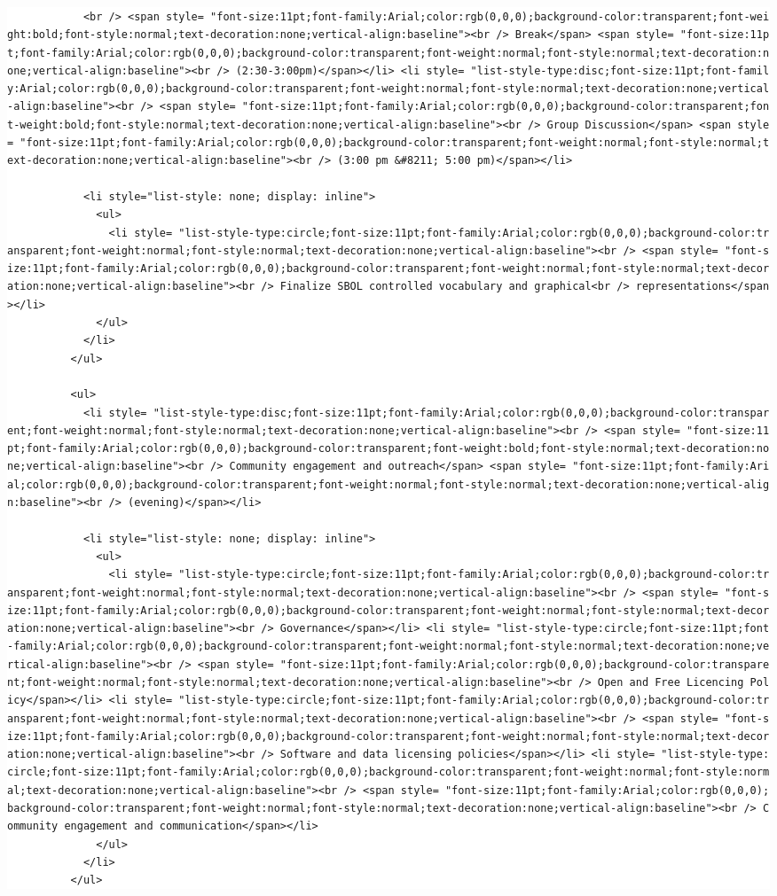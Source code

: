                 <br /> <span style= "font-size:11pt;font-family:Arial;color:rgb(0,0,0);background-color:transparent;font-weight:bold;font-style:normal;text-decoration:none;vertical-align:baseline"><br /> Break</span> <span style= "font-size:11pt;font-family:Arial;color:rgb(0,0,0);background-color:transparent;font-weight:normal;font-style:normal;text-decoration:none;vertical-align:baseline"><br /> (2:30-3:00pm)</span></li> <li style= "list-style-type:disc;font-size:11pt;font-family:Arial;color:rgb(0,0,0);background-color:transparent;font-weight:normal;font-style:normal;text-decoration:none;vertical-align:baseline"><br /> <span style= "font-size:11pt;font-family:Arial;color:rgb(0,0,0);background-color:transparent;font-weight:bold;font-style:normal;text-decoration:none;vertical-align:baseline"><br /> Group Discussion</span> <span style= "font-size:11pt;font-family:Arial;color:rgb(0,0,0);background-color:transparent;font-weight:normal;font-style:normal;text-decoration:none;vertical-align:baseline"><br /> (3:00 pm &#8211; 5:00 pm)</span></li> 
                
                <li style="list-style: none; display: inline">
                  <ul>
                    <li style= "list-style-type:circle;font-size:11pt;font-family:Arial;color:rgb(0,0,0);background-color:transparent;font-weight:normal;font-style:normal;text-decoration:none;vertical-align:baseline"><br /> <span style= "font-size:11pt;font-family:Arial;color:rgb(0,0,0);background-color:transparent;font-weight:normal;font-style:normal;text-decoration:none;vertical-align:baseline"><br /> Finalize SBOL controlled vocabulary and graphical<br /> representations</span></li>
                  </ul>
                </li>
              </ul>
              
              <ul>
                <li style= "list-style-type:disc;font-size:11pt;font-family:Arial;color:rgb(0,0,0);background-color:transparent;font-weight:normal;font-style:normal;text-decoration:none;vertical-align:baseline"><br /> <span style= "font-size:11pt;font-family:Arial;color:rgb(0,0,0);background-color:transparent;font-weight:bold;font-style:normal;text-decoration:none;vertical-align:baseline"><br /> Community engagement and outreach</span> <span style= "font-size:11pt;font-family:Arial;color:rgb(0,0,0);background-color:transparent;font-weight:normal;font-style:normal;text-decoration:none;vertical-align:baseline"><br /> (evening)</span></li> 
                
                <li style="list-style: none; display: inline">
                  <ul>
                    <li style= "list-style-type:circle;font-size:11pt;font-family:Arial;color:rgb(0,0,0);background-color:transparent;font-weight:normal;font-style:normal;text-decoration:none;vertical-align:baseline"><br /> <span style= "font-size:11pt;font-family:Arial;color:rgb(0,0,0);background-color:transparent;font-weight:normal;font-style:normal;text-decoration:none;vertical-align:baseline"><br /> Governance</span></li> <li style= "list-style-type:circle;font-size:11pt;font-family:Arial;color:rgb(0,0,0);background-color:transparent;font-weight:normal;font-style:normal;text-decoration:none;vertical-align:baseline"><br /> <span style= "font-size:11pt;font-family:Arial;color:rgb(0,0,0);background-color:transparent;font-weight:normal;font-style:normal;text-decoration:none;vertical-align:baseline"><br /> Open and Free Licencing Policy</span></li> <li style= "list-style-type:circle;font-size:11pt;font-family:Arial;color:rgb(0,0,0);background-color:transparent;font-weight:normal;font-style:normal;text-decoration:none;vertical-align:baseline"><br /> <span style= "font-size:11pt;font-family:Arial;color:rgb(0,0,0);background-color:transparent;font-weight:normal;font-style:normal;text-decoration:none;vertical-align:baseline"><br /> Software and data licensing policies</span></li> <li style= "list-style-type:circle;font-size:11pt;font-family:Arial;color:rgb(0,0,0);background-color:transparent;font-weight:normal;font-style:normal;text-decoration:none;vertical-align:baseline"><br /> <span style= "font-size:11pt;font-family:Arial;color:rgb(0,0,0);background-color:transparent;font-weight:normal;font-style:normal;text-decoration:none;vertical-align:baseline"><br /> Community engagement and communication</span></li>
                  </ul>
                </li>
              </ul>
              